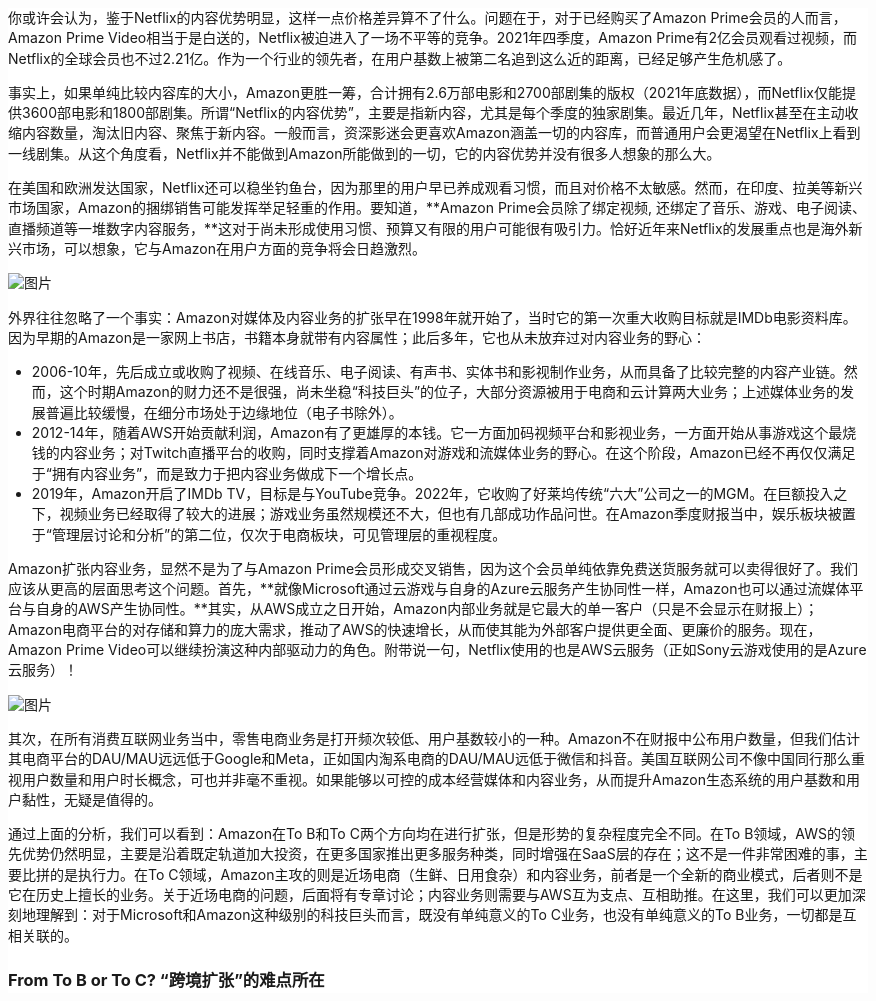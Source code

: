 

你或许会认为，鉴于Netflix的内容优势明显，这样一点价格差异算不了什么。问题在于，对于已经购买了Amazon Prime会员的人而言，Amazon Prime  Video相当于是白送的，Netflix被迫进入了一场不平等的竞争。2021年四季度，Amazon  Prime有2亿会员观看过视频，而Netflix的全球会员也不过2.21亿。作为一个行业的领先者，在用户基数上被第二名追到这么近的距离，已经足够产生危机感了。



事实上，如果单纯比较内容库的大小，Amazon更胜一筹，合计拥有2.6万部电影和2700部剧集的版权（2021年底数据），而Netflix仅能提供3600部电影和1800部剧集。所谓“Netflix的内容优势”，主要是指新内容，尤其是每个季度的独家剧集。最近几年，Netflix甚至在主动收缩内容数量，淘汰旧内容、聚焦于新内容。一般而言，资深影迷会更喜欢Amazon涵盖一切的内容库，而普通用户会更渴望在Netflix上看到一线剧集。从这个角度看，Netflix并不能做到Amazon所能做到的一切，它的内容优势并没有很多人想象的那么大。



在美国和欧洲发达国家，Netflix还可以稳坐钓鱼台，因为那里的用户早已养成观看习惯，而且对价格不太敏感。然而，在印度、拉美等新兴市场国家，Amazon的捆绑销售可能发挥举足轻重的作用。要知道，**Amazon Prime会员除了绑定视频, 还绑定了音乐、游戏、电子阅读、直播频道等一堆数字内容服务，**这对于尚未形成使用习惯、预算又有限的用户可能很有吸引力。恰好近年来Netflix的发展重点也是海外新兴市场，可以想象，它与Amazon在用户方面的竞争将会日趋激烈。



![图片](https://mmbiz.qpic.cn/mmbiz_png/ZPcXz3fSPUFH3Yv7P4qC7IHD5Pib0hNmQtbXR9WlmM8bsRsrVrPu6KgetM7MFTyyD7kFxyYLvaFCWqtVUqDQACA/640?wx_fmt=png&wxfrom=5&wx_lazy=1&wx_co=1)



外界往往忽略了一个事实：Amazon对媒体及内容业务的扩张早在1998年就开始了，当时它的第一次重大收购目标就是IMDb电影资料库。因为早期的Amazon是一家网上书店，书籍本身就带有内容属性；此后多年，它也从未放弃过对内容业务的野心：



- 2006-10年，先后成立或收购了视频、在线音乐、电子阅读、有声书、实体书和影视制作业务，从而具备了比较完整的内容产业链。然而，这个时期Amazon的财力还不是很强，尚未坐稳“科技巨头”的位子，大部分资源被用于电商和云计算两大业务；上述媒体业务的发展普遍比较缓慢，在细分市场处于边缘地位（电子书除外）。
- 2012-14年，随着AWS开始贡献利润，Amazon有了更雄厚的本钱。它一方面加码视频平台和影视业务，一方面开始从事游戏这个最烧钱的内容业务；对Twitch直播平台的收购，同时支撑着Amazon对游戏和流媒体业务的野心。在这个阶段，Amazon已经不再仅仅满足于“拥有内容业务”，而是致力于把内容业务做成下一个增长点。
- 2019年，Amazon开启了IMDb  TV，目标是与YouTube竞争。2022年，它收购了好莱坞传统“六大”公司之一的MGM。在巨额投入之下，视频业务已经取得了较大的进展；游戏业务虽然规模还不大，但也有几部成功作品问世。在Amazon季度财报当中，娱乐板块被置于“管理层讨论和分析”的第二位，仅次于电商板块，可见管理层的重视程度。



Amazon扩张内容业务，显然不是为了与Amazon Prime会员形成交叉销售，因为这个会员单纯依靠免费送货服务就可以卖得很好了。我们应该从更高的层面思考这个问题。首先，**就像Microsoft通过云游戏与自身的Azure云服务产生协同性一样，Amazon也可以通过流媒体平台与自身的AWS产生协同性。**其实，从AWS成立之日开始，Amazon内部业务就是它最大的单一客户（只是不会显示在财报上）；Amazon电商平台的对存储和算力的庞大需求，推动了AWS的快速增长，从而使其能为外部客户提供更全面、更廉价的服务。现在，Amazon Prime  Video可以继续扮演这种内部驱动力的角色。附带说一句，Netflix使用的也是AWS云服务（正如Sony云游戏使用的是Azure云服务）！



![图片](https://mmbiz.qpic.cn/mmbiz_png/ZPcXz3fSPUFH3Yv7P4qC7IHD5Pib0hNmQKG7kPAmPvBThq0hYDTHaB9CVM8G0eLuEdDicSGAzF6n48ibOMNsMbXicw/640?wx_fmt=png&wxfrom=5&wx_lazy=1&wx_co=1)



其次，在所有消费互联网业务当中，零售电商业务是打开频次较低、用户基数较小的一种。Amazon不在财报中公布用户数量，但我们估计其电商平台的DAU/MAU远远低于Google和Meta，正如国内淘系电商的DAU/MAU远低于微信和抖音。美国互联网公司不像中国同行那么重视用户数量和用户时长概念，可也并非毫不重视。如果能够以可控的成本经营媒体和内容业务，从而提升Amazon生态系统的用户基数和用户黏性，无疑是值得的。



通过上面的分析，我们可以看到：Amazon在To B和To C两个方向均在进行扩张，但是形势的复杂程度完全不同。在To  B领域，AWS的领先优势仍然明显，主要是沿着既定轨道加大投资，在更多国家推出更多服务种类，同时增强在SaaS层的存在；这不是一件非常困难的事，主要比拼的是执行力。在To  C领域，Amazon主攻的则是近场电商（生鲜、日用食杂）和内容业务，前者是一个全新的商业模式，后者则不是它在历史上擅长的业务。关于近场电商的问题，后面将有专章讨论；内容业务则需要与AWS互为支点、互相助推。在这里，我们可以更加深刻地理解到：对于Microsoft和Amazon这种级别的科技巨头而言，既没有单纯意义的To C业务，也没有单纯意义的To B业务，一切都是互相关联的。



### From To B or To C? “跨境扩张”的难点所在
